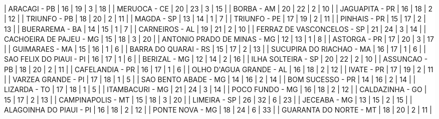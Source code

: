 | ARACAGI - PB | 16 | 19 | 3 | 18 |
| MERUOCA - CE | 20 | 23 | 3 | 15 |
| BORBA - AM | 20 | 22 | 2 | 10 |
| JAGUAPITA - PR | 16 | 18 | 2 | 12 |
| TRIUNFO - PB | 18 | 20 | 2 | 11 |
| MAGDA - SP | 13 | 14 | 1 | 7 |
| TRIUNFO - PE | 17 | 19 | 2 | 11 |
| PINHAIS - PR | 15 | 17 | 2 | 13 |
| BUERAREMA - BA | 14 | 15 | 1 | 7 |
| CARNEIROS - AL | 19 | 21 | 2 | 10 |
| FERRAZ DE VASCONCELOS - SP | 21 | 24 | 3 | 14 |
| CACHOEIRA DE PAJEU - MG | 15 | 18 | 3 | 20 |
| ANTONIO PRADO DE MINAS - MG | 12 | 13 | 1 | 8 |
| ASTORGA - PR | 17 | 20 | 3 | 17 |
| GUIMARAES - MA | 15 | 16 | 1 | 6 |
| BARRA DO QUARAI - RS | 15 | 17 | 2 | 13 |
| SUCUPIRA DO RIACHAO - MA | 16 | 17 | 1 | 6 |
| SAO FELIX DO PIAUI - PI | 16 | 17 | 1 | 6 |
| BERIZAL - MG | 12 | 14 | 2 | 16 |
| ILHA SOLTEIRA - SP | 20 | 22 | 2 | 10 |
| ASSUNCAO - PB | 18 | 20 | 2 | 11 |
| CAFELANDIA - PR | 16 | 17 | 1 | 6 |
| OLHO D'AGUA GRANDE - AL | 16 | 18 | 2 | 12 |
| IVATE - PR | 17 | 19 | 2 | 11 |
| VARZEA GRANDE - PI | 17 | 18 | 1 | 5 |
| SAO BENTO ABADE - MG | 14 | 16 | 2 | 14 |
| BOM SUCESSO - PR | 14 | 16 | 2 | 14 |
| LIZARDA - TO | 17 | 18 | 1 | 5 |
| ITAMBACURI - MG | 21 | 24 | 3 | 14 |
| POCO FUNDO - MG | 16 | 18 | 2 | 12 |
| CALDAZINHA - GO | 15 | 17 | 2 | 13 |
| CAMPINAPOLIS - MT | 15 | 18 | 3 | 20 |
| LIMEIRA - SP | 26 | 32 | 6 | 23 |
| JECEABA - MG | 13 | 15 | 2 | 15 |
| ALAGOINHA DO PIAUI - PI | 16 | 18 | 2 | 12 |
| PONTE NOVA - MG | 18 | 24 | 6 | 33 |
| GUARANTA DO NORTE - MT | 18 | 20 | 2 | 11 |